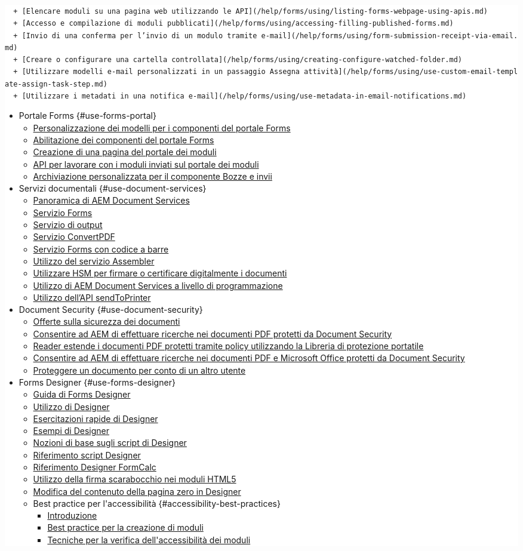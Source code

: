       + [Elencare moduli su una pagina web utilizzando le API](/help/forms/using/listing-forms-webpage-using-apis.md)
      + [Accesso e compilazione di moduli pubblicati](/help/forms/using/accessing-filling-published-forms.md)
      + [Invio di una conferma per l’invio di un modulo tramite e-mail](/help/forms/using/form-submission-receipt-via-email.md)
      + [Creare o configurare una cartella controllata](/help/forms/using/creating-configure-watched-folder.md)
      + [Utilizzare modelli e-mail personalizzati in un passaggio Assegna attività](/help/forms/using/use-custom-email-template-assign-task-step.md)
      + [Utilizzare i metadati in una notifica e-mail](/help/forms/using/use-metadata-in-email-notifications.md)
   + Portale Forms {#use-forms-portal}
      + [Personalizzazione dei modelli per i componenti del portale Forms](/help/forms/using/customizing-templates-forms-portal-components.md)
      + [Abilitazione dei componenti del portale Forms](/help/forms/using/enabling-forms-portal-components.md)
      + [Creazione di una pagina del portale dei moduli](/help/forms/using/creating-form-portal-page.md)
      + [API per lavorare con i moduli inviati sul portale dei moduli](/help/forms/using/report-submitted-data-forms.md)
      + [Archiviazione personalizzata per il componente Bozze e invii](/help/forms/using/adding-custom-storage-provider-forms.md)
   + Servizi documentali {#use-document-services}
      + [Panoramica di AEM Document Services](/help/forms/using/overview-aem-document-services.md)
      + [Servizio Forms](/help/forms/using/forms-service.md)
      + [Servizio di output](/help/forms/using/output-service.md)
      + [Servizio ConvertPDF](/help/forms/using/using-convertpdf-service.md)
      + [Servizio Forms con codice a barre](/help/forms/using/using-barcoded-forms-service.md)
      + [Utilizzo del servizio Assembler](/help/forms/using/assembler-service.md)
      + [Utilizzare HSM per firmare o certificare digitalmente i documenti](/help/forms/using/hsm-certify-esign-docs.md)
      + [Utilizzo di AEM Document Services a livello di programmazione](/help/forms/using/aem-document-services-programmatically.md)
      + [Utilizzo dell’API sendToPrinter](/help/forms/using/using-sendtoprinter-api.md)
   + Document Security {#use-document-security}
      + [Offerte sulla sicurezza dei documenti](/help/forms/using/document-security-offerings.md)
      + [Consentire ad AEM di effettuare ricerche nei documenti PDF protetti da Document Security](/help/forms/using/enable-search-for-drm-protected-pdf-documents-in-aem.md)
      + [Reader estende i documenti PDF protetti tramite policy utilizzando la Libreria di protezione portatile](/help/forms/using/reader-extending-policy-protected-pdf-documents-using-ppl.md)
      + [Consentire ad AEM di effettuare ricerche nei documenti PDF e Microsoft Office protetti da Document Security](/help/forms/using/enable-search-for-drm-protected-pdf-and-office-documents-in-aem.md)
      + [Proteggere un documento per conto di un altro utente](/help/forms/using/protect-document-on-behalf-of-another-user.md)
   + Forms Designer {#use-forms-designer}
      + [Guida di Forms Designer](/help/forms/using/forms-designer-help.md)
      + [Utilizzo di Designer](https://www.adobe.com/go/learn_aemforms_designer_65_it)
      + [Esercitazioni rapide di Designer](https://www.adobe.com/go/learn_aemforms_designer_quick_start_65)
      + [Esempi di Designer](https://www.adobe.com/go/learn_aemforms_designer_samples_65)
      + [Nozioni di base sugli script di Designer](https://www.adobe.com/go/learn_aemforms_scriptingBasics_65)
      + [Riferimento script Designer](https://www.adobe.com/go/learn_aemforms_scriptingReference_65)
      + [Riferimento Designer FormCalc](https://www.adobe.com/go/learn_aemforms_formCalc_65)
      + [Utilizzo della firma scarabocchio nei moduli HTML5](/help/forms/using/scribble-signature.md)
      + [Modifica del contenuto della pagina zero in Designer](/help/forms/using/changing-page-zero-content-designer.md)
      + Best practice per l&#39;accessibilità {#accessibility-best-practices}
         + [Introduzione](/help/forms/using/introduction-accessibility-forms-designer.md)
         + [Best practice per la creazione di moduli](/help/forms/using/best-practices-for-creating-forms-in-designer.md)
         + [Tecniche per la verifica dell&#39;accessibilità dei moduli](/help/forms/using/techniques-for-testing-form-accessibility.md)